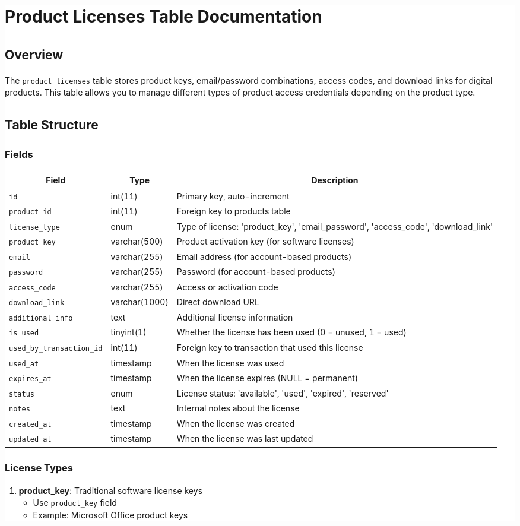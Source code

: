 # Product Licenses Table Documentation

## Overview

The `product_licenses` table stores product keys, email/password combinations, access codes, and download links for digital products. This table allows you to manage different types of product access credentials depending on the product type.

## Table Structure

### Fields

| Field | Type | Description |
|-------|------|-------------|
| `id` | int(11) | Primary key, auto-increment |
| `product_id` | int(11) | Foreign key to products table |
| `license_type` | enum | Type of license: 'product_key', 'email_password', 'access_code', 'download_link' |
| `product_key` | varchar(500) | Product activation key (for software licenses) |
| `email` | varchar(255) | Email address (for account-based products) |
| `password` | varchar(255) | Password (for account-based products) |
| `access_code` | varchar(255) | Access or activation code |
| `download_link` | varchar(1000) | Direct download URL |
| `additional_info` | text | Additional license information |
| `is_used` | tinyint(1) | Whether the license has been used (0 = unused, 1 = used) |
| `used_by_transaction_id` | int(11) | Foreign key to transaction that used this license |
| `used_at` | timestamp | When the license was used |
| `expires_at` | timestamp | When the license expires (NULL = permanent) |
| `status` | enum | License status: 'available', 'used', 'expired', 'reserved' |
| `notes` | text | Internal notes about the license |
| `created_at` | timestamp | When the license was created |
| `updated_at` | timestamp | When the license was last updated |

### License Types

1. **product_key**: Traditional software license keys
   - Use `product_key` field
   - Example: Microsoft Office product keys
